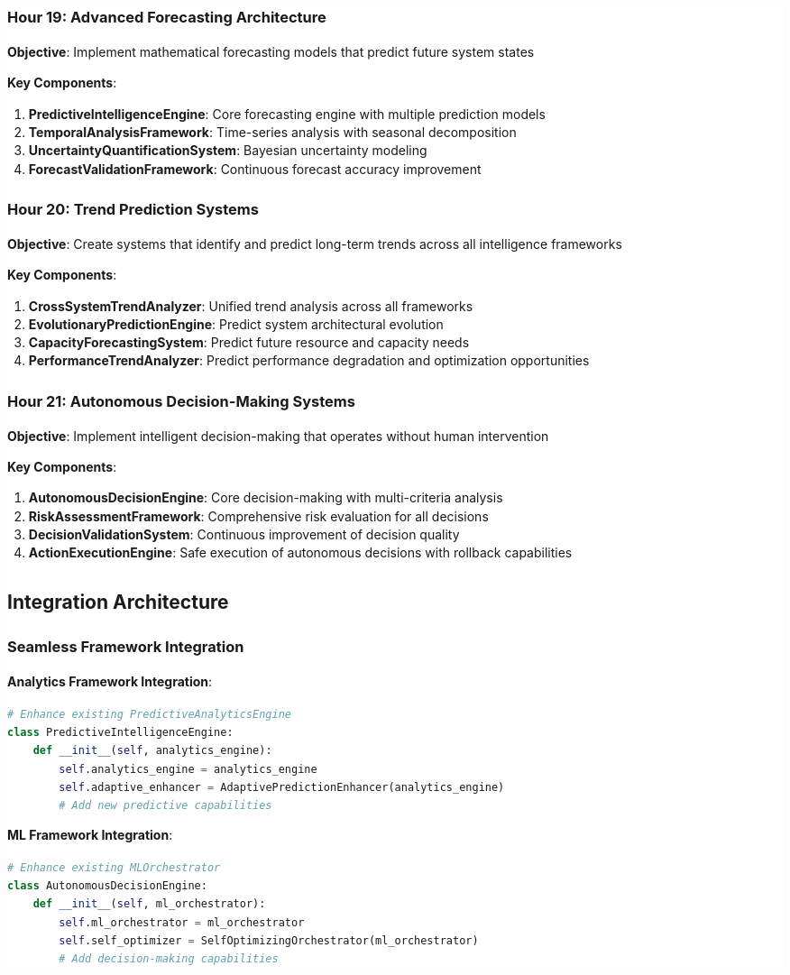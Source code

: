 ### Hour 19: Advanced Forecasting Architecture

**Objective**: Implement mathematical forecasting models that predict future system states

**Key Components**:
1. **PredictiveIntelligenceEngine**: Core forecasting engine with multiple prediction models
2. **TemporalAnalysisFramework**: Time-series analysis with seasonal decomposition
3. **UncertaintyQuantificationSystem**: Bayesian uncertainty modeling
4. **ForecastValidationFramework**: Continuous forecast accuracy improvement

### Hour 20: Trend Prediction Systems

**Objective**: Create systems that identify and predict long-term trends across all intelligence frameworks

**Key Components**:
1. **CrossSystemTrendAnalyzer**: Unified trend analysis across all frameworks
2. **EvolutionaryPredictionEngine**: Predict system architectural evolution
3. **CapacityForecastingSystem**: Predict future resource and capacity needs
4. **PerformanceTrendAnalyzer**: Predict performance degradation and optimization opportunities

### Hour 21: Autonomous Decision-Making Systems

**Objective**: Implement intelligent decision-making that operates without human intervention

**Key Components**:
1. **AutonomousDecisionEngine**: Core decision-making with multi-criteria analysis
2. **RiskAssessmentFramework**: Comprehensive risk evaluation for all decisions
3. **DecisionValidationSystem**: Continuous improvement of decision quality
4. **ActionExecutionEngine**: Safe execution of autonomous decisions with rollback capabilities

## Integration Architecture

### Seamless Framework Integration

**Analytics Framework Integration**:
```python
# Enhance existing PredictiveAnalyticsEngine
class PredictiveIntelligenceEngine:
    def __init__(self, analytics_engine):
        self.analytics_engine = analytics_engine
        self.adaptive_enhancer = AdaptivePredictionEnhancer(analytics_engine)
        # Add new predictive capabilities
```

**ML Framework Integration**:
```python
# Enhance existing MLOrchestrator
class AutonomousDecisionEngine:
    def __init__(self, ml_orchestrator):
        self.ml_orchestrator = ml_orchestrator
        self.self_optimizer = SelfOptimizingOrchestrator(ml_orchestrator)
        # Add decision-making capabilities
```
